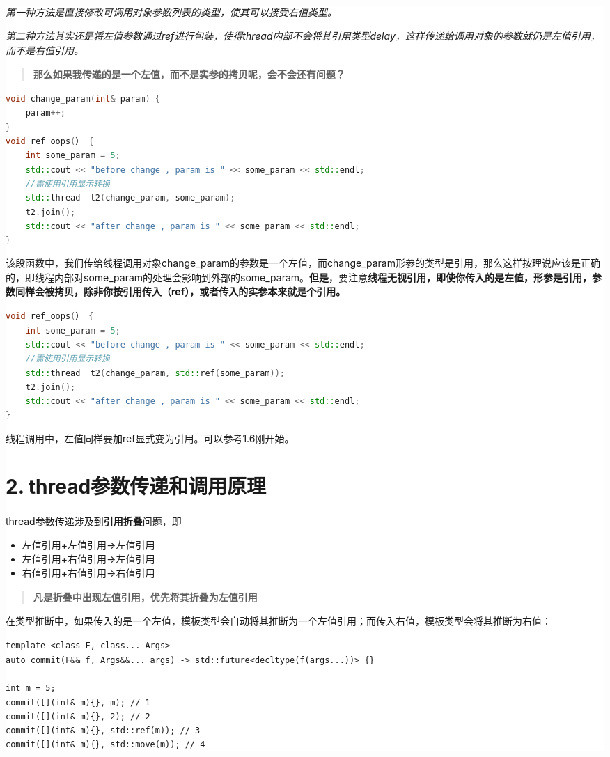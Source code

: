 *第一种方法是直接修改可调用对象参数列表的类型，使其可以接受右值类型。*

*第二种方法其实还是将左值参数通过ref进行包装，使得thread内部不会将其引用类型delay，这样传递给调用对象的参数就仍是左值引用，而不是右值引用。*

> **那么如果我传递的是一个左值，而不是实参的拷贝呢，会不会还有问题？**

```cpp
void change_param(int& param) {
    param++;
}
void ref_oops(） {
    int some_param = 5;
    std::cout << "before change , param is " << some_param << std::endl;
    //需使用引用显示转换
    std::thread  t2(change_param, some_param);
    t2.join();
    std::cout << "after change , param is " << some_param << std::endl;
}
```

该段函数中，我们传给线程调用对象change_param的参数是一个左值，而change_param形参的类型是引用，那么这样按理说应该是正确的，即线程内部对some_param的处理会影响到外部的some_param。**但是**，要注意**线程无视引用，即使你传入的是左值，形参是引用，参数同样会被拷贝，除非你按引用传入（ref），或者传入的实参本来就是个引用。**

```cpp
void ref_oops(） {
    int some_param = 5;
    std::cout << "before change , param is " << some_param << std::endl;
    //需使用引用显示转换
    std::thread  t2(change_param, std::ref(some_param));
    t2.join();
    std::cout << "after change , param is " << some_param << std::endl;
}
```

线程调用中，左值同样要加ref显式变为引用。可以参考1.6刚开始。

# 2. thread参数传递和调用原理

thread参数传递涉及到**引用折叠**问题，即

- 左值引用+左值引用->左值引用
- 左值引用+右值引用->左值引用
- 右值引用+右值引用->右值引用

> **凡是折叠中出现左值引用，优先将其折叠为左值引用**

在类型推断中，如果传入的是一个左值，模板类型会自动将其推断为一个左值引用；而传入右值，模板类型会将其推断为右值：

```
template <class F, class... Args>
auto commit(F&& f, Args&&... args) -> std::future<decltype(f(args...))> {}

int m = 5;
commit([](int& m){}, m); // 1
commit([](int& m){}, 2); // 2
commit([](int& m){}, std::ref(m)); // 3 
commit([](int& m){}, std::move(m)); // 4
```
